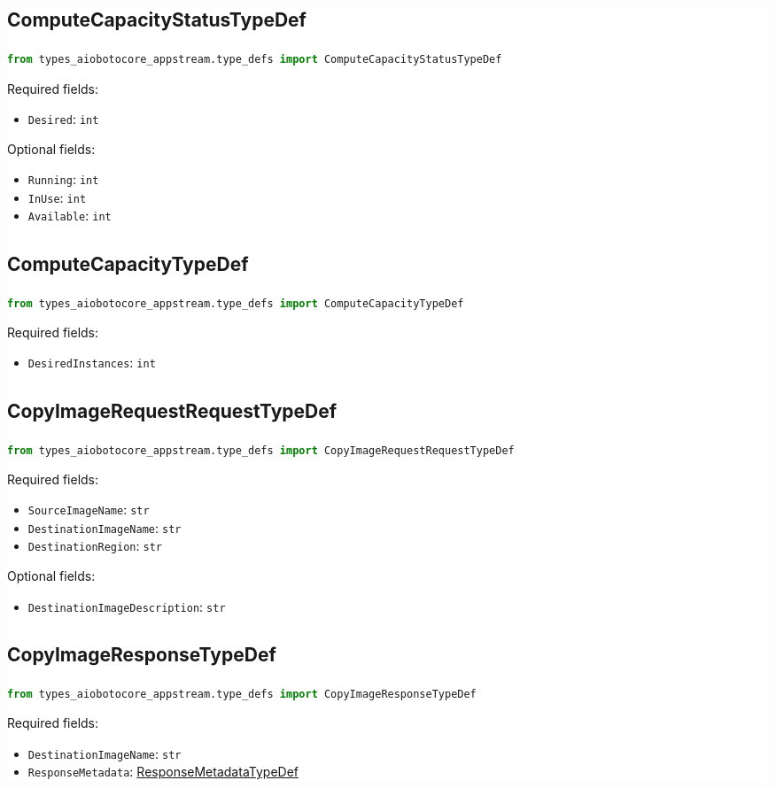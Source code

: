 <a id="computecapacitystatustypedef"></a>

## ComputeCapacityStatusTypeDef

```python
from types_aiobotocore_appstream.type_defs import ComputeCapacityStatusTypeDef
```

Required fields:

- `Desired`: `int`

Optional fields:

- `Running`: `int`
- `InUse`: `int`
- `Available`: `int`

<a id="computecapacitytypedef"></a>

## ComputeCapacityTypeDef

```python
from types_aiobotocore_appstream.type_defs import ComputeCapacityTypeDef
```

Required fields:

- `DesiredInstances`: `int`

<a id="copyimagerequestrequesttypedef"></a>

## CopyImageRequestRequestTypeDef

```python
from types_aiobotocore_appstream.type_defs import CopyImageRequestRequestTypeDef
```

Required fields:

- `SourceImageName`: `str`
- `DestinationImageName`: `str`
- `DestinationRegion`: `str`

Optional fields:

- `DestinationImageDescription`: `str`

<a id="copyimageresponsetypedef"></a>

## CopyImageResponseTypeDef

```python
from types_aiobotocore_appstream.type_defs import CopyImageResponseTypeDef
```

Required fields:

- `DestinationImageName`: `str`
- `ResponseMetadata`:
  [ResponseMetadataTypeDef](./type_defs.md#responsemetadatatypedef)

